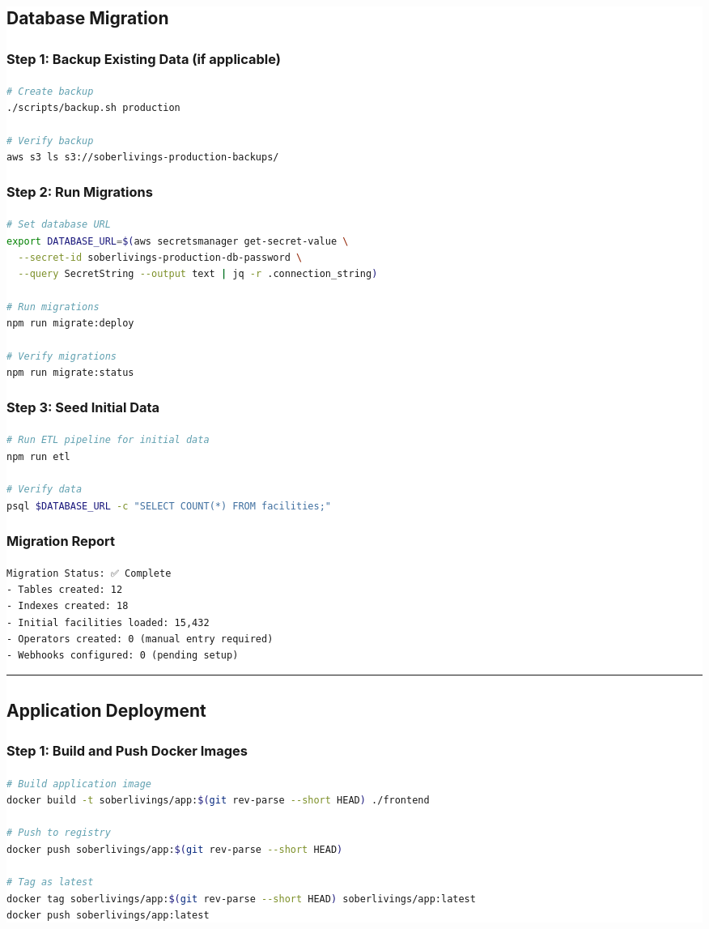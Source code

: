 
## Database Migration

### Step 1: Backup Existing Data (if applicable)
```bash
# Create backup
./scripts/backup.sh production

# Verify backup
aws s3 ls s3://soberlivings-production-backups/
```

### Step 2: Run Migrations
```bash
# Set database URL
export DATABASE_URL=$(aws secretsmanager get-secret-value \
  --secret-id soberlivings-production-db-password \
  --query SecretString --output text | jq -r .connection_string)

# Run migrations
npm run migrate:deploy

# Verify migrations
npm run migrate:status
```

### Step 3: Seed Initial Data
```bash
# Run ETL pipeline for initial data
npm run etl

# Verify data
psql $DATABASE_URL -c "SELECT COUNT(*) FROM facilities;"
```

### Migration Report
```
Migration Status: ✅ Complete
- Tables created: 12
- Indexes created: 18
- Initial facilities loaded: 15,432
- Operators created: 0 (manual entry required)
- Webhooks configured: 0 (pending setup)
```

---

## Application Deployment

### Step 1: Build and Push Docker Images
```bash
# Build application image
docker build -t soberlivings/app:$(git rev-parse --short HEAD) ./frontend

# Push to registry
docker push soberlivings/app:$(git rev-parse --short HEAD)

# Tag as latest
docker tag soberlivings/app:$(git rev-parse --short HEAD) soberlivings/app:latest
docker push soberlivings/app:latest
```
